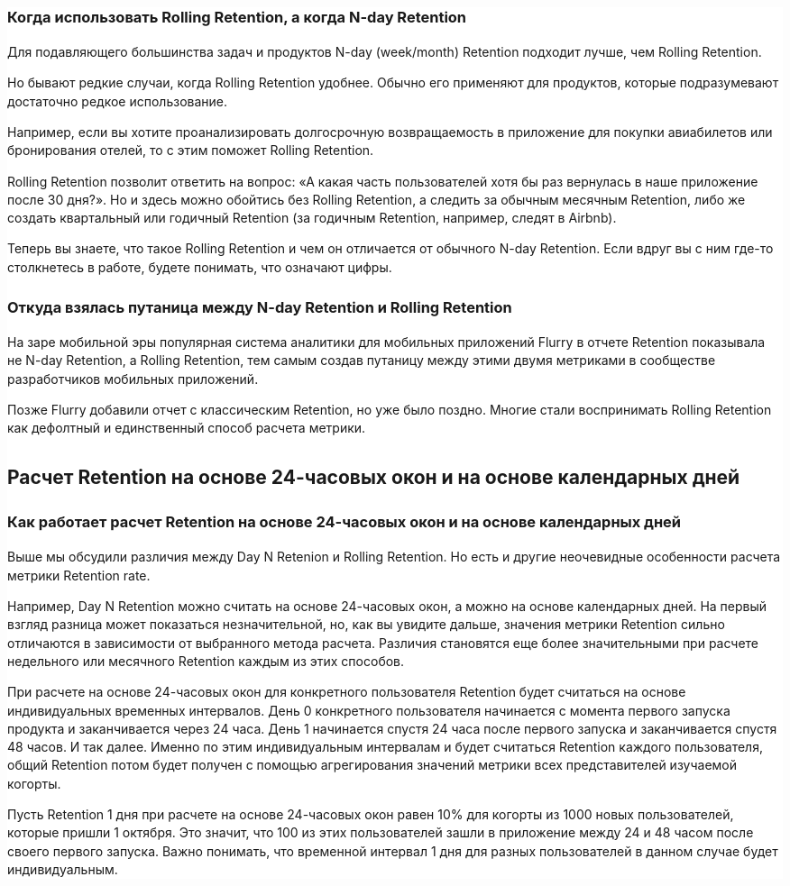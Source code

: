 ### Когда использовать Rolling Retention, а когда N-day Retention

Для подавляющего большинства задач и продуктов N-day (week/month) Retention подходит лучше, чем Rolling Retention.

Но бывают редкие случаи, когда Rolling Retention удобнее. Обычно его применяют для продуктов, которые подразумевают достаточно редкое использование.

Например, если вы хотите проанализировать долгосрочную возвращаемость в приложение для покупки авиабилетов или бронирования отелей, то с этим поможет Rolling Retention.

Rolling Retention позволит ответить на вопрос: «А какая часть пользователей хотя бы раз вернулась в наше приложение после 30 дня?». Но и здесь можно обойтись без Rolling Retention, а следить за обычным месячным Retention, либо же создать квартальный или годичный Retention (за годичным Retention, например, следят в Airbnb).

Теперь вы знаете, что такое Rolling Retention и чем он отличается от обычного N-day Retention. Если вдруг вы с ним где-то столкнетесь в работе, будете понимать, что означают цифры.

### Откуда взялась путаница между N-day Retention и Rolling Retention

На заре мобильной эры популярная система аналитики для мобильных приложений Flurry в отчете Retention показывала не N-day Retention, а Rolling Retention, тем самым создав путаницу между этими двумя метриками в сообществе разработчиков мобильных приложений.

Позже Flurry добавили отчет с классическим Retention, но уже было поздно. Многие стали воспринимать Rolling Retention как дефолтный и единственный способ расчета метрики.

## Расчет Retention на основе 24-часовых окон и на основе календарных дней

### Как работает расчет Retention на основе 24-часовых окон и на основе календарных дней

Выше мы обсудили различия между Day N Retenion и Rolling Retention. Но есть и другие неочевидные особенности расчета метрики Retention rate.

Например, Day N Retention можно считать на основе 24-часовых окон, а можно на основе календарных дней. На первый взгляд разница может показаться незначительной, но, как вы увидите дальше, значения метрики Retention сильно отличаются в зависимости от выбранного метода расчета. Различия становятся еще более значительными при расчете недельного или месячного Retention каждым из этих способов.

При расчете на основе 24-часовых окон для конкретного пользователя Retention будет считаться на основе индивидуальных временных интервалов. День 0 конкретного пользователя начинается с момента первого запуска продукта и заканчивается через 24 часа. День 1 начинается спустя 24 часа после первого запуска и заканчивается спустя 48 часов. И так далее. Именно по этим индивидуальным интервалам и будет считаться Retention каждого пользователя, общий Retention потом будет получен с помощью агрегирования значений метрики всех представителей изучаемой когорты.

Пусть Retention 1 дня при расчете на основе 24-часовых окон равен 10% для когорты из 1000 новых пользователей, которые пришли 1 октября. Это значит, что 100 из этих пользователей зашли в приложение между 24 и 48 часом после своего первого запуска. Важно понимать, что временной интервал 1 дня для разных пользователей в данном случае будет индивидуальным.
